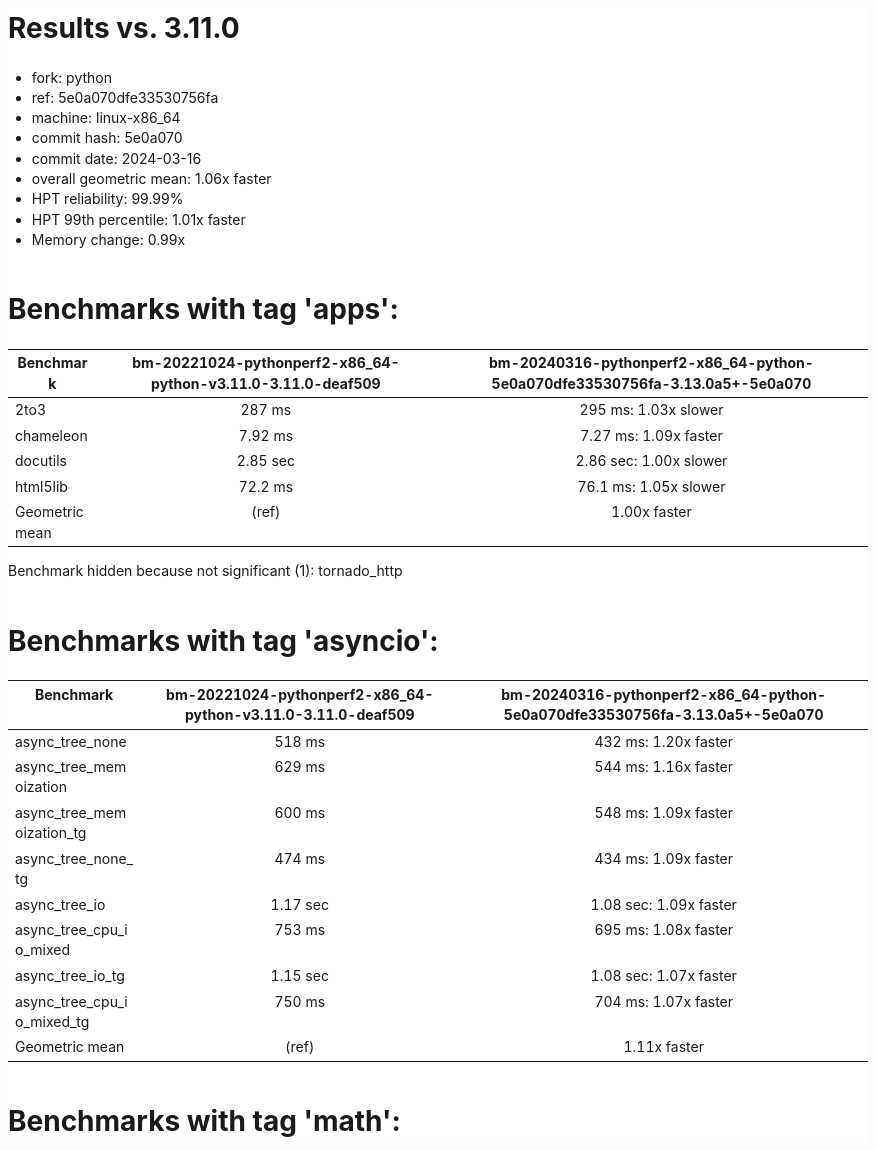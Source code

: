 # Results vs. 3.11.0

- fork: python
- ref: 5e0a070dfe33530756fa
- machine: linux-x86_64
- commit hash: 5e0a070
- commit date: 2024-03-16
- overall geometric mean: 1.06x faster
- HPT reliability: 99.99%
- HPT 99th percentile: 1.01x faster
- Memory change: 0.99x

Benchmarks with tag 'apps':
===========================

| Benchmark      | bm-20221024-pythonperf2-x86_64-python-v3.11.0-3.11.0-deaf509 | bm-20240316-pythonperf2-x86_64-python-5e0a070dfe33530756fa-3.13.0a5+-5e0a070 |
|----------------|:------------------------------------------------------------:|:----------------------------------------------------------------------------:|
| 2to3           | 287 ms                                                       | 295 ms: 1.03x slower                                                         |
| chameleon      | 7.92 ms                                                      | 7.27 ms: 1.09x faster                                                        |
| docutils       | 2.85 sec                                                     | 2.86 sec: 1.00x slower                                                       |
| html5lib       | 72.2 ms                                                      | 76.1 ms: 1.05x slower                                                        |
| Geometric mean | (ref)                                                        | 1.00x faster                                                                 |

Benchmark hidden because not significant (1): tornado_http

Benchmarks with tag 'asyncio':
==============================

| Benchmark                  | bm-20221024-pythonperf2-x86_64-python-v3.11.0-3.11.0-deaf509 | bm-20240316-pythonperf2-x86_64-python-5e0a070dfe33530756fa-3.13.0a5+-5e0a070 |
|----------------------------|:------------------------------------------------------------:|:----------------------------------------------------------------------------:|
| async_tree_none            | 518 ms                                                       | 432 ms: 1.20x faster                                                         |
| async_tree_memoization     | 629 ms                                                       | 544 ms: 1.16x faster                                                         |
| async_tree_memoization_tg  | 600 ms                                                       | 548 ms: 1.09x faster                                                         |
| async_tree_none_tg         | 474 ms                                                       | 434 ms: 1.09x faster                                                         |
| async_tree_io              | 1.17 sec                                                     | 1.08 sec: 1.09x faster                                                       |
| async_tree_cpu_io_mixed    | 753 ms                                                       | 695 ms: 1.08x faster                                                         |
| async_tree_io_tg           | 1.15 sec                                                     | 1.08 sec: 1.07x faster                                                       |
| async_tree_cpu_io_mixed_tg | 750 ms                                                       | 704 ms: 1.07x faster                                                         |
| Geometric mean             | (ref)                                                        | 1.11x faster                                                                 |

Benchmarks with tag 'math':
===========================
